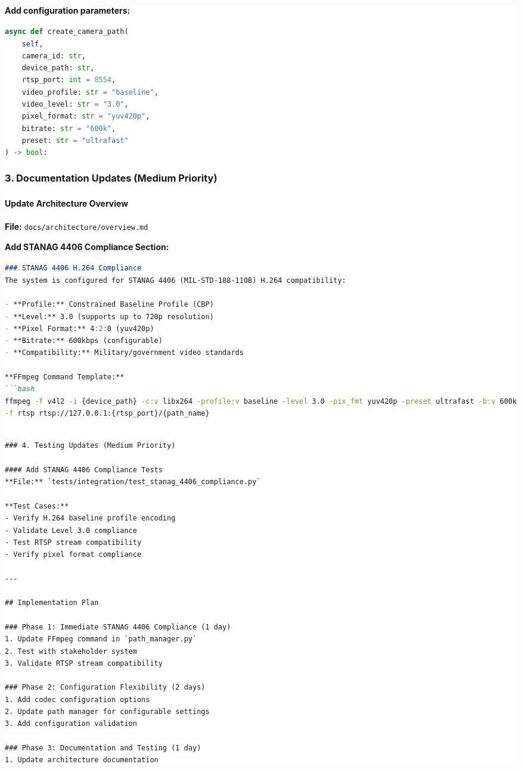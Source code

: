 **Add configuration parameters:**
```python
async def create_camera_path(
    self, 
    camera_id: str, 
    device_path: str, 
    rtsp_port: int = 8554,
    video_profile: str = "baseline",
    video_level: str = "3.0",
    pixel_format: str = "yuv420p",
    bitrate: str = "600k",
    preset: str = "ultrafast"
) -> bool:
```

### 3. Documentation Updates (Medium Priority)

#### Update Architecture Overview
**File:** `docs/architecture/overview.md`

**Add STANAG 4406 Compliance Section:**
```markdown
### STANAG 4406 H.264 Compliance
The system is configured for STANAG 4406 (MIL-STD-188-110B) H.264 compatibility:

- **Profile:** Constrained Baseline Profile (CBP)
- **Level:** 3.0 (supports up to 720p resolution)
- **Pixel Format:** 4:2:0 (yuv420p)
- **Bitrate:** 600kbps (configurable)
- **Compatibility:** Military/government video standards

**FFmpeg Command Template:**
```bash
ffmpeg -f v4l2 -i {device_path} -c:v libx264 -profile:v baseline -level 3.0 -pix_fmt yuv420p -preset ultrafast -b:v 600k -f rtsp rtsp://127.0.0.1:{rtsp_port}/{path_name}
```
```

### 4. Testing Updates (Medium Priority)

#### Add STANAG 4406 Compliance Tests
**File:** `tests/integration/test_stanag_4406_compliance.py`

**Test Cases:**
- Verify H.264 baseline profile encoding
- Validate Level 3.0 compliance
- Test RTSP stream compatibility
- Verify pixel format compliance

---

## Implementation Plan

### Phase 1: Immediate STANAG 4406 Compliance (1 day)
1. Update FFmpeg command in `path_manager.py`
2. Test with stakeholder system
3. Validate RTSP stream compatibility

### Phase 2: Configuration Flexibility (2 days)
1. Add codec configuration options
2. Update path manager for configurable settings
3. Add configuration validation

### Phase 3: Documentation and Testing (1 day)
1. Update architecture documentation
```
